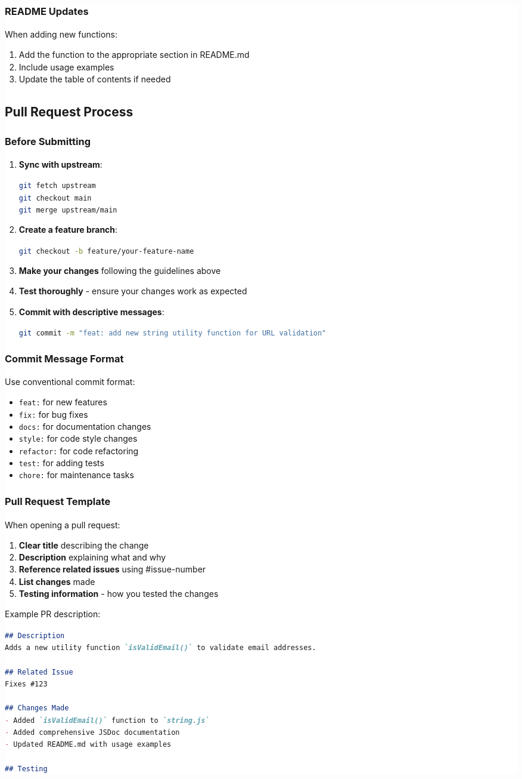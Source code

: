 ### README Updates

When adding new functions:
1. Add the function to the appropriate section in README.md
2. Include usage examples
3. Update the table of contents if needed

## Pull Request Process

### Before Submitting

1. **Sync with upstream**:
   ```bash
   git fetch upstream
   git checkout main
   git merge upstream/main
   ```

2. **Create a feature branch**:
   ```bash
   git checkout -b feature/your-feature-name
   ```

3. **Make your changes** following the guidelines above

4. **Test thoroughly** - ensure your changes work as expected

5. **Commit with descriptive messages**:
   ```bash
   git commit -m "feat: add new string utility function for URL validation"
   ```

### Commit Message Format

Use conventional commit format:
- `feat:` for new features
- `fix:` for bug fixes
- `docs:` for documentation changes
- `style:` for code style changes
- `refactor:` for code refactoring
- `test:` for adding tests
- `chore:` for maintenance tasks

### Pull Request Template

When opening a pull request:

1. **Clear title** describing the change
2. **Description** explaining what and why
3. **Reference related issues** using #issue-number
4. **List changes** made
5. **Testing information** - how you tested the changes

Example PR description:
```markdown
## Description
Adds a new utility function `isValidEmail()` to validate email addresses.

## Related Issue
Fixes #123

## Changes Made
- Added `isValidEmail()` function to `string.js`
- Added comprehensive JSDoc documentation
- Updated README.md with usage examples

## Testing
```